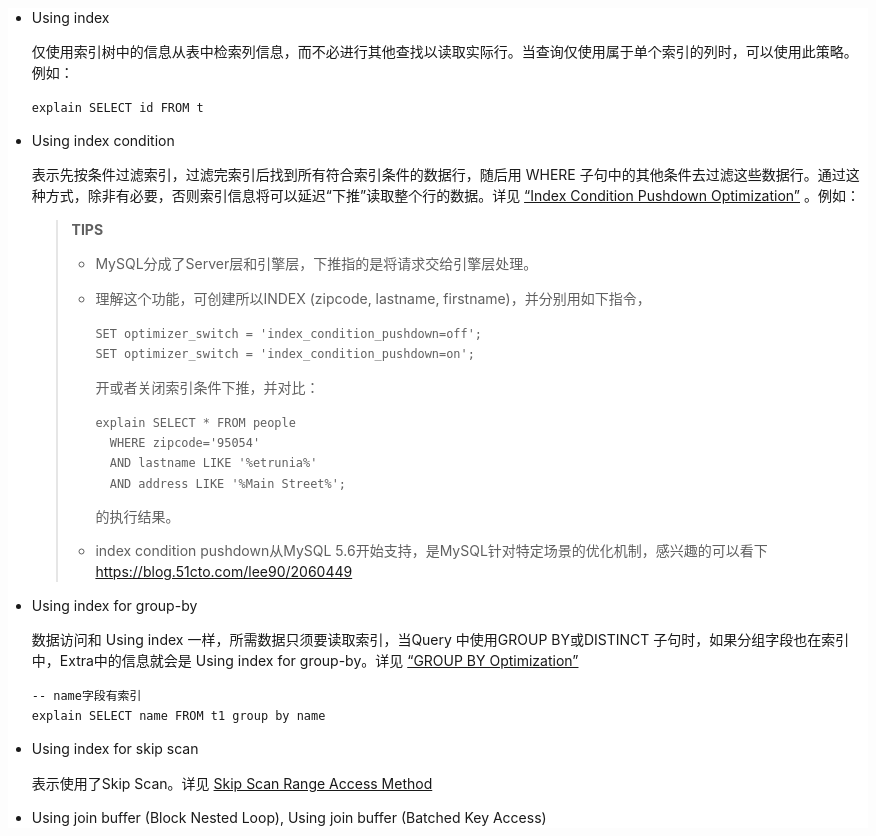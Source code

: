 - Using index

  仅使用索引树中的信息从表中检索列信息，而不必进行其他查找以读取实际行。当查询仅使用属于单个索引的列时，可以使用此策略。例如：

  ```
  explain SELECT id FROM t
  ```

- Using index condition

  表示先按条件过滤索引，过滤完索引后找到所有符合索引条件的数据行，随后用 WHERE 子句中的其他条件去过滤这些数据行。通过这种方式，除非有必要，否则索引信息将可以延迟“下推”读取整个行的数据。详见 [“Index Condition Pushdown Optimization”](https://dev.mysql.com/doc/refman/8.0/en/index-condition-pushdown-optimization.html) 。例如：

  > **TIPS**
  >
  > - MySQL分成了Server层和引擎层，下推指的是将请求交给引擎层处理。
  >
  > - 理解这个功能，可创建所以INDEX (zipcode, lastname, firstname)，并分别用如下指令，
  >
  >   ```
  >   SET optimizer_switch = 'index_condition_pushdown=off'; 
  >   SET optimizer_switch = 'index_condition_pushdown=on';
  >   ```
  >
  >   开或者关闭索引条件下推，并对比：
  >
  >   ```
  >   explain SELECT * FROM people
  >     WHERE zipcode='95054'
  >     AND lastname LIKE '%etrunia%'
  >     AND address LIKE '%Main Street%';
  >   ```
  >
  >   的执行结果。
  >
  > - index condition pushdown从MySQL 5.6开始支持，是MySQL针对特定场景的优化机制，感兴趣的可以看下 https://blog.51cto.com/lee90/2060449

- Using index for group-by

  数据访问和 Using index 一样，所需数据只须要读取索引，当Query 中使用GROUP BY或DISTINCT 子句时，如果分组字段也在索引中，Extra中的信息就会是 Using index for group-by。详见 [“GROUP BY Optimization”](https://dev.mysql.com/doc/refman/8.0/en/group-by-optimization.html)

  ```
  -- name字段有索引
  explain SELECT name FROM t1 group by name
  ```

- Using index for skip scan

  表示使用了Skip Scan。详见 [Skip Scan Range Access Method](https://dev.mysql.com/doc/refman/8.0/en/range-optimization.html#range-access-skip-scan)

- Using join buffer (Block Nested Loop), Using join buffer (Batched Key Access)
